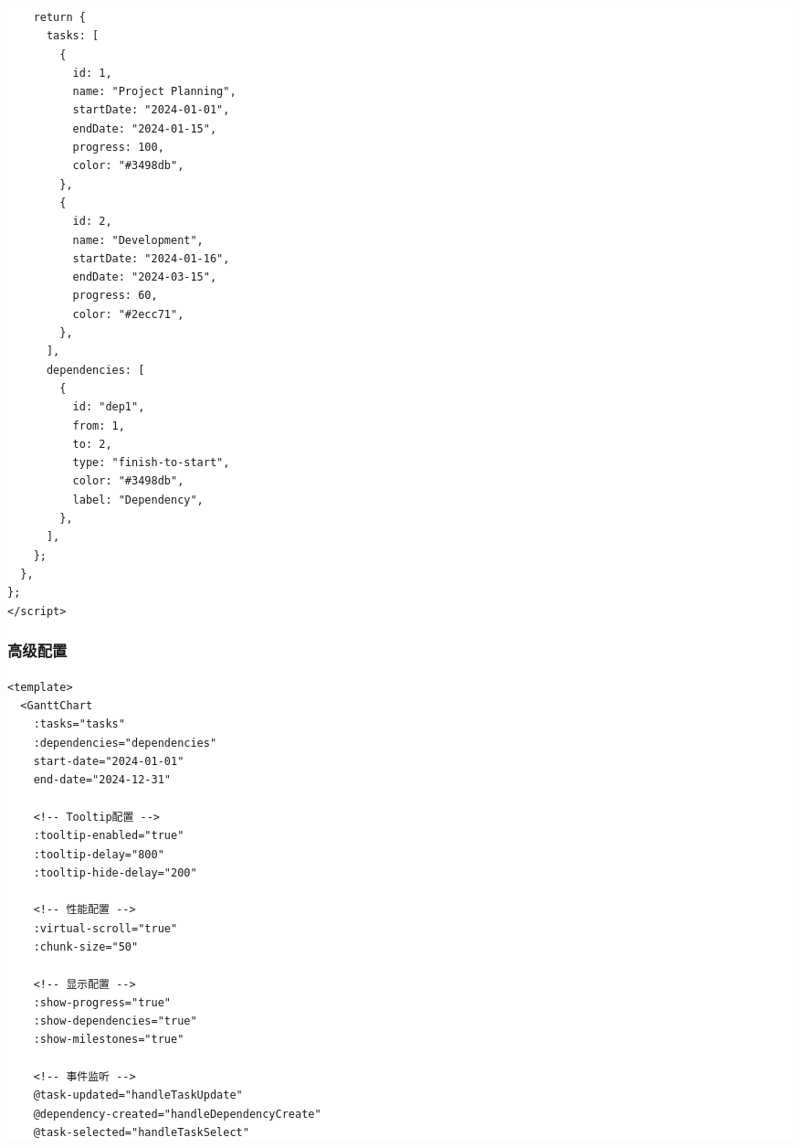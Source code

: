 ```vue
    return {
      tasks: [
        {
          id: 1,
          name: "Project Planning",
          startDate: "2024-01-01",
          endDate: "2024-01-15",
          progress: 100,
          color: "#3498db",
        },
        {
          id: 2,
          name: "Development",
          startDate: "2024-01-16",
          endDate: "2024-03-15",
          progress: 60,
          color: "#2ecc71",
        },
      ],
      dependencies: [
        {
          id: "dep1",
          from: 1,
          to: 2,
          type: "finish-to-start",
          color: "#3498db",
          label: "Dependency",
        },
      ],
    };
  },
};
</script>
```

### 高级配置

```vue
<template>
  <GanttChart
    :tasks="tasks"
    :dependencies="dependencies"
    start-date="2024-01-01"
    end-date="2024-12-31"

    <!-- Tooltip配置 -->
    :tooltip-enabled="true"
    :tooltip-delay="800"
    :tooltip-hide-delay="200"

    <!-- 性能配置 -->
    :virtual-scroll="true"
    :chunk-size="50"

    <!-- 显示配置 -->
    :show-progress="true"
    :show-dependencies="true"
    :show-milestones="true"

    <!-- 事件监听 -->
    @task-updated="handleTaskUpdate"
    @dependency-created="handleDependencyCreate"
    @task-selected="handleTaskSelect"
```